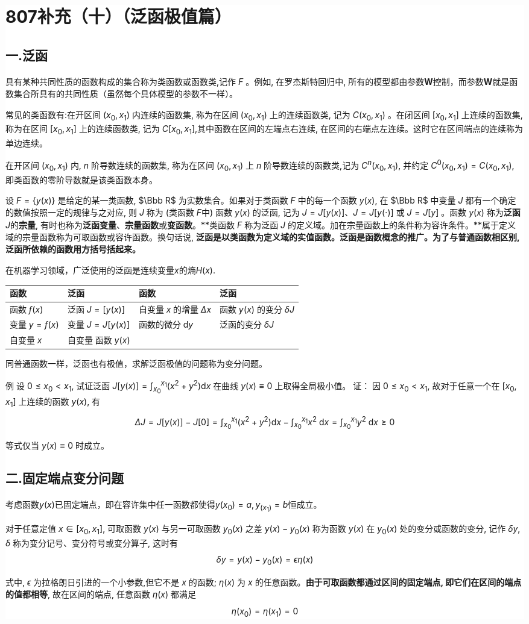 # 807补充（十）（泛函极值篇）

## 一.泛函

具有某种共同性质的函数构成的集合称为类函数或函数类,记作 $F$ 。例如, 在罗杰斯特回归中, 所有的模型都由参数$\boldsymbol W$控制，而参数$\boldsymbol W$就是函数集合所具有的共同性质（虽然每个具体模型的参数不一样）。

常见的类函数有:在开区间 $\left(x_0, x_1\right)$ 内连续的函数集, 称为在区间 $\left(x_0, x_1\right)$ 上的连续函数类, 记为 $C\left(x_0, x_1\right)$ 。在闭区间 $\left[x_0, x_1\right]$ 上连续的函数集, 称为在区间 $\left[x_0, x_1\right]$ 上的连续函数类, 记为 $C\left[x_0, x_1\right]$,其中函数在区间的左端点右连续, 在区间的右端点左连续。这时它在区间端点的连续称为单边连续。

在开区间 $\left(x_0, x_1\right)$ 内, $n$ 阶导数连续的函数集, 称为在区间 $\left(x_0, x_1\right)$ 上 $n$ 阶导数连续的函数类,记为  $C^n\left(x_0, x_1\right)$, 并约定 $C^0\left(x_0, x_1\right)=C\left(x_0, x_1\right)$, 即类函数的零阶导数就是该类函数本身。

设 $F=\{y(x)\}$ 是给定的某一类函数, $\Bbb R$ 为实数集合。如果对于类函数 $F$ 中的每一个函数 $y(x)$, 在 $\Bbb R$ 中变量 $J$ 都有一个确定的数值按照一定的规律与之对应, 则 $J$ 称为 (类函数 $F$中) 函数 $y(x)$ 的泛函, 记为 $J=J[y(x)] 、 J=J[y(\cdot)]$ 或 $J=J[y]$ 。函数 $y(x)$ 称为**泛函** $J$的**宗量**, 有时也称为**泛函变量**、**宗量函数**或**变函数**。**类函数 $F$ 称为泛函 $J$ 的定义域。加在宗量函数上的条件称为容许条件。**属于定义域的宗量函数称为可取函数或容许函数。换句话说, **泛函是以类函数为定义域的实值函数。泛函是函数概念的推广。为了与普通函数相区别,泛函所依赖的函数用方括号括起来。**

在机器学习领域，广泛使用的泛函是连续变量$x$的熵$H(x)$.

| 函数          | 泛函               | 函数                         | 泛函                          |
| :------------ | :----------------- | :--------------------------- | :---------------------------- |
| 函数 $f(x)$   | 泛函 $J=[y(x)]$    | 自变量 $x$ 的增量 $\Delta x$ | 函数 $y(x)$ 的变分 $\delta J$ |
| 变量 $y=f(x)$ | 变量 $J=J[y(x)]$   | 函数的微分 $\mathrm{d} y$    | 泛函的变分 $\delta J$         |
| 自变量 $x$    | 自变量 函数 $y(x)$ |                              |                               |



同普通函数一样，泛函也有极值，求解泛函极值的问题称为变分问题。

例 设 $0 \leqslant x_0<x_1$, 试证泛函 $J[y(x)]=\int_{x_0}^{x_1}\left(x^2+y^2\right) \mathrm{d} x$ 在曲线 $y(x) \equiv 0$ 上取得全局极小值。
		证： 因 $0 \leqslant x_0<x_1$, 故对于任意一个在 $\left[x_0, x_1\right]$ 上连续的函数 $y(x)$, 有
$$
\Delta J=J[y(x)]-J[0]=\int_{x_0}^{x_1}\left(x^2+y^2\right) \mathrm{d} x-\int_{x_0}^{x_1} x^2 \mathrm{~d} x=\int_{x_0}^{x_1} y^2 \mathrm{~d} x \geqslant 0
$$

等式仅当 $y(x) \equiv 0$ 时成立。

## 二.固定端点变分问题

考虑函数$y(x)$已固定端点，即在容许集中任一函数都使得$y(x_0)=a,y_(x_1)=b$恒成立。

对于任意定值 $x \in\left[x_0, x_1\right]$, 可取函数 $y(x)$ 与另一可取函数 $y_0(x)$ 之差 $y(x)-y_0(x)$ 称为函数 $y(x)$ 在 $y_0(x)$ 处的变分或函数的变分, 记作 $\delta y, \delta$ 称为变分记号、变分符号或变分算子, 这时有
$$
\delta y=y(x)-y_0(x)=\epsilon \eta(x)
$$

式中, $\epsilon$ 为拉格朗日引进的一个小参数,但它不是 $x$ 的函数; $\eta(x)$ 为 $x$ 的任意函数。**由于可取函数都通过区间的固定端点, 即它们在区间的端点的值都相等**, 故在区间的端点, 任意函数 $\eta(x)$ 都满足
$$
\eta\left(x_0\right)=\eta\left(x_1\right)=0
$$
